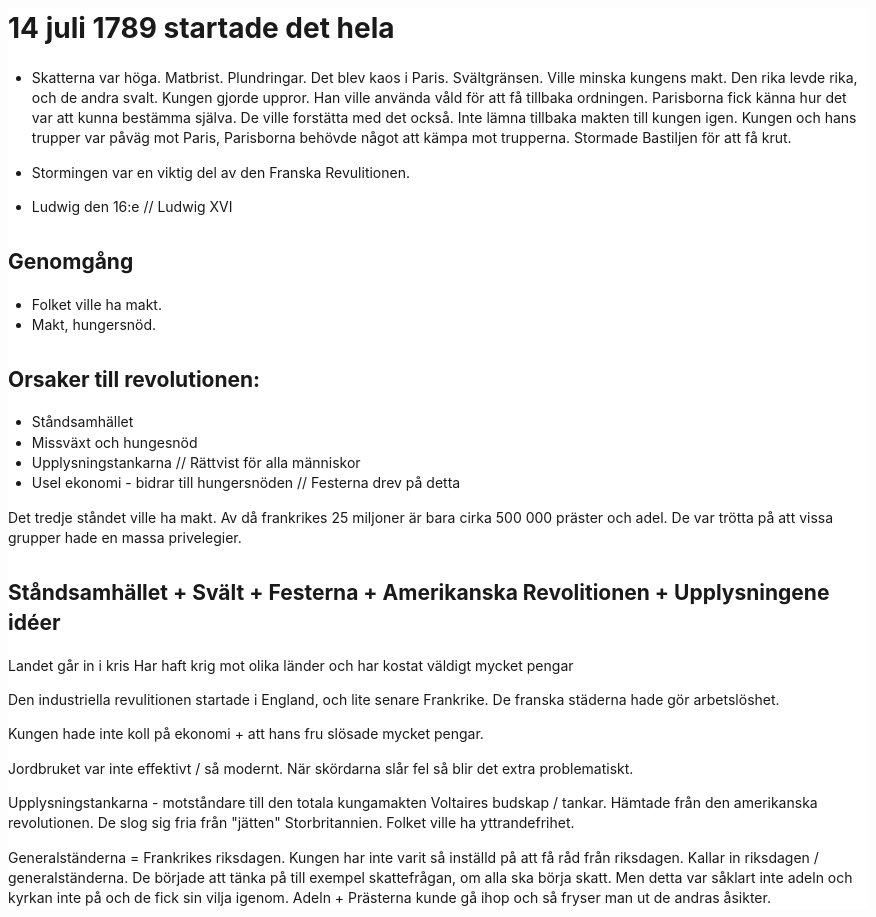  # 14 juli 1789 startade det hela

* Skatterna var höga. Matbrist. Plundringar. Det blev kaos i Paris. Svältgränsen. Ville minska kungens makt. Den rika levde rika, och de andra svalt. Kungen gjorde uppror. Han ville använda våld för att få tillbaka ordningen. Parisborna fick känna hur det var att kunna bestämma själva. De ville forstätta med det också. Inte lämna tillbaka makten till kungen igen. Kungen och hans trupper var påväg mot Paris, Parisborna behövde något att kämpa mot trupperna. Stormade Bastiljen för att få krut.
* Stormingen var en viktig del av den Franska Revulitionen.

* Ludwig den 16:e // Ludwig XVI

## Genomgång
* Folket ville ha makt.
* Makt, hungersnöd.


## Orsaker till revolutionen:
* Ståndsamhället
* Missväxt och hungesnöd
* Upplysningstankarna // Rättvist för alla människor
* Usel ekonomi - bidrar till hungersnöden // Festerna drev på detta

Det tredje ståndet ville ha makt.
Av då frankrikes 25 miljoner är bara cirka 500 000 präster och adel.
De var trötta på att vissa grupper hade en massa privelegier.

## Ståndsamhället + Svält + Festerna + Amerikanska Revolitionen + Upplysningene idéer

Landet går in i kris
Har haft krig mot olika länder och har kostat väldigt mycket pengar

Den industriella revulitionen startade i England, och lite senare Frankrike.
De franska städerna hade gör arbetslöshet.

Kungen hade inte koll på ekonomi + att hans fru slösade mycket pengar. 

Jordbruket var inte effektivt / så modernt. 
När skördarna slår fel så blir det extra problematiskt.

Upplysningstankarna - motståndare till den totala kungamakten
Voltaires budskap / tankar. 
Hämtade från den amerikanska revolutionen. De slog sig fria från "jätten" Storbritannien. 
Folket ville ha yttrandefrihet. 

Generalständerna = Frankrikes riksdagen.
Kungen har inte varit så inställd på att få råd från riksdagen.
Kallar in riksdagen / generalständerna.
De började att tänka på till exempel skattefrågan, om alla ska börja skatt. Men detta var såklart inte adeln och kyrkan inte på och de fick sin vilja igenom. 
Adeln + Prästerna kunde gå ihop och så fryser man ut de andras åsikter. 
